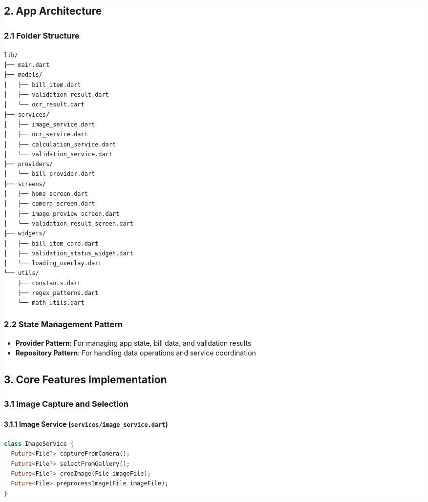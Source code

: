 ## 2. App Architecture

### 2.1 Folder Structure
```
lib/
├── main.dart
├── models/
│   ├── bill_item.dart
│   ├── validation_result.dart
│   └── ocr_result.dart
├── services/
│   ├── image_service.dart
│   ├── ocr_service.dart
│   ├── calculation_service.dart
│   └── validation_service.dart
├── providers/
│   └── bill_provider.dart
├── screens/
│   ├── home_screen.dart
│   ├── camera_screen.dart
│   ├── image_preview_screen.dart
│   └── validation_result_screen.dart
├── widgets/
│   ├── bill_item_card.dart
│   ├── validation_status_widget.dart
│   └── loading_overlay.dart
└── utils/
    ├── constants.dart
    ├── regex_patterns.dart
    └── math_utils.dart
```

### 2.2 State Management Pattern
- **Provider Pattern**: For managing app state, bill data, and validation results
- **Repository Pattern**: For handling data operations and service coordination

## 3. Core Features Implementation

### 3.1 Image Capture and Selection

#### 3.1.1 Image Service (`services/image_service.dart`)
```dart
class ImageService {
  Future<File?> captureFromCamera();
  Future<File?> selectFromGallery();
  Future<File?> cropImage(File imageFile);
  Future<File> preprocessImage(File imageFile);
}
```
